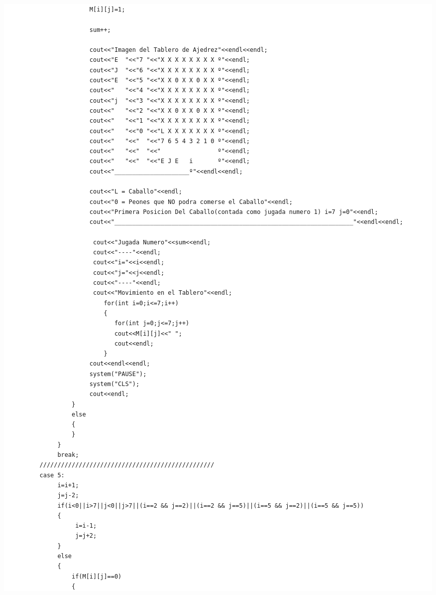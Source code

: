                             M[i][j]=1;
                    
                            sum++;
                            
                            cout<<"Imagen del Tablero de Ajedrez"<<endl<<endl;
                            cout<<"E  "<<"7 "<<"X X X X X X X X º"<<endl;
                            cout<<"J  "<<"6 "<<"X X X X X X X X º"<<endl;
                            cout<<"E  "<<"5 "<<"X X 0 X X 0 X X º"<<endl;
                            cout<<"   "<<"4 "<<"X X X X X X X X º"<<endl;
                            cout<<"j  "<<"3 "<<"X X X X X X X X º"<<endl;
                            cout<<"   "<<"2 "<<"X X 0 X X 0 X X º"<<endl;
                            cout<<"   "<<"1 "<<"X X X X X X X X º"<<endl;
                            cout<<"   "<<"0 "<<"L X X X X X X X º"<<endl;
                            cout<<"   "<<"  "<<"7 6 5 4 3 2 1 0 º"<<endl;
                            cout<<"   "<<"  "<<"                º"<<endl;
                            cout<<"   "<<"  "<<"E J E   i       º"<<endl;
                            cout<<"_____________________º"<<endl<<endl;
    
                            cout<<"L = Caballo"<<endl;
                            cout<<"0 = Peones que NO podra comerse el Caballo"<<endl;
                            cout<<"Primera Posicion Del Caballo(contada como jugada numero 1) i=7 j=0"<<endl;
                            cout<<"___________________________________________________________________"<<endl<<endl;
                            
                             cout<<"Jugada Numero"<<sum<<endl;
                             cout<<"----"<<endl;
                             cout<<"i="<<i<<endl;
                             cout<<"j="<<j<<endl;
                             cout<<"----"<<endl;
                             cout<<"Movimiento en el Tablero"<<endl;
                                for(int i=0;i<=7;i++)
                                {
                                   for(int j=0;j<=7;j++)
                                   cout<<M[i][j]<<" ";   
                                   cout<<endl;
                                }          
                            cout<<endl<<endl;  
                            system("PAUSE");
                            system("CLS");
                            cout<<endl;
                       }
                       else
                       {
                       }
                   }
                   break;
              /////////////////////////////////////////////////     
              case 5:
                   i=i+1;
                   j=j-2;
                   if(i<0||i>7||j<0||j>7||(i==2 && j==2)||(i==2 && j==5)||(i==5 && j==2)||(i==5 && j==5))
                   {
                        i=i-1;
                        j=j+2;                      
                   }
                   else
                   {
                       if(M[i][j]==0)
                       {    
                            